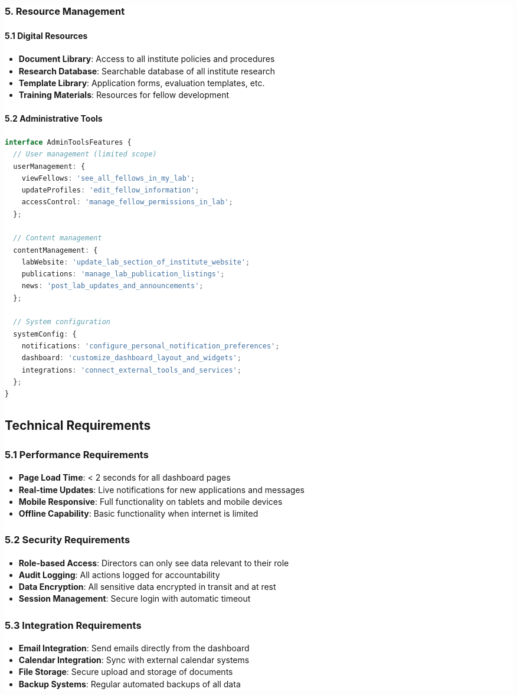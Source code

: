 ### 5. Resource Management

#### 5.1 Digital Resources
- **Document Library**: Access to all institute policies and procedures
- **Research Database**: Searchable database of all institute research
- **Template Library**: Application forms, evaluation templates, etc.
- **Training Materials**: Resources for fellow development

#### 5.2 Administrative Tools
```typescript
interface AdminToolsFeatures {
  // User management (limited scope)
  userManagement: {
    viewFellows: 'see_all_fellows_in_my_lab';
    updateProfiles: 'edit_fellow_information';
    accessControl: 'manage_fellow_permissions_in_lab';
  };
  
  // Content management
  contentManagement: {
    labWebsite: 'update_lab_section_of_institute_website';
    publications: 'manage_lab_publication_listings';
    news: 'post_lab_updates_and_announcements';
  };
  
  // System configuration
  systemConfig: {
    notifications: 'configure_personal_notification_preferences';
    dashboard: 'customize_dashboard_layout_and_widgets';
    integrations: 'connect_external_tools_and_services';
  };
}
```

## Technical Requirements

### 5.1 Performance Requirements
- **Page Load Time**: < 2 seconds for all dashboard pages
- **Real-time Updates**: Live notifications for new applications and messages
- **Mobile Responsive**: Full functionality on tablets and mobile devices
- **Offline Capability**: Basic functionality when internet is limited

### 5.2 Security Requirements
- **Role-based Access**: Directors can only see data relevant to their role
- **Audit Logging**: All actions logged for accountability
- **Data Encryption**: All sensitive data encrypted in transit and at rest
- **Session Management**: Secure login with automatic timeout

### 5.3 Integration Requirements
- **Email Integration**: Send emails directly from the dashboard
- **Calendar Integration**: Sync with external calendar systems
- **File Storage**: Secure upload and storage of documents
- **Backup Systems**: Regular automated backups of all data
